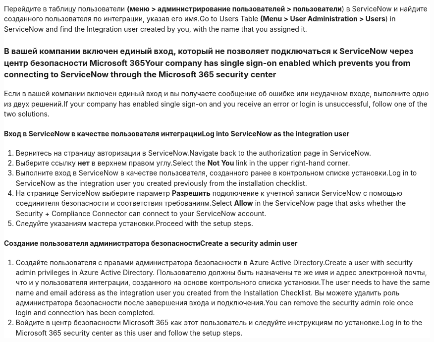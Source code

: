 <span data-ttu-id="2874f-182">Перейдите в таблицу пользователи **(меню > администрирование пользователей > пользователи**) в ServiceNow и найдите созданного пользователя по интеграции, указав его имя.</span><span class="sxs-lookup"><span data-stu-id="2874f-182">Go to Users Table **(Menu > User Administration > Users**) in ServiceNow and find the Integration user created by you, with the name that you assigned it.</span></span>

### <a name="your-company-has-single-sign-on-enabled-which-prevents-you-from-connecting-to-servicenow-through-the-microsoft-365-security-center"></a><span data-ttu-id="2874f-183">В вашей компании включен единый вход, который не позволяет подключаться к ServiceNow через центр безопасности Microsoft 365</span><span class="sxs-lookup"><span data-stu-id="2874f-183">Your company has single sign-on enabled which prevents you from connecting to ServiceNow through the Microsoft 365 security center</span></span>

<span data-ttu-id="2874f-184">Если в вашей компании включен единый вход и вы получаете сообщение об ошибке или неудачном входе, выполните одно из двух решений.</span><span class="sxs-lookup"><span data-stu-id="2874f-184">If your company has enabled single sign-on and you receive an error or login is unsuccessful, follow one of the two solutions.</span></span>

#### <a name="log-into-servicenow-as-the-integration-user"></a><span data-ttu-id="2874f-185">Вход в ServiceNow в качестве пользователя интеграции</span><span class="sxs-lookup"><span data-stu-id="2874f-185">Log into ServiceNow as the integration user</span></span>

1. <span data-ttu-id="2874f-186">Вернитесь на страницу авторизации в ServiceNow.</span><span class="sxs-lookup"><span data-stu-id="2874f-186">Navigate back to the authorization page in ServiceNow.</span></span>
2. <span data-ttu-id="2874f-187">Выберите ссылку **нет** в верхнем правом углу.</span><span class="sxs-lookup"><span data-stu-id="2874f-187">Select the **Not You** link in the upper right-hand corner.</span></span>
3. <span data-ttu-id="2874f-188">Выполните вход в ServiceNow в качестве пользователя, созданного ранее в контрольном списке установки.</span><span class="sxs-lookup"><span data-stu-id="2874f-188">Log in to ServiceNow as the integration user you created previously from the installation checklist.</span></span>  
4. <span data-ttu-id="2874f-189">На странице ServiceNow выберите параметр **Разрешить** подключение к учетной записи ServiceNow с помощью соединителя безопасности и соответствия требованиям.</span><span class="sxs-lookup"><span data-stu-id="2874f-189">Select **Allow** in the ServiceNow page that asks whether the Security + Compliance Connector can connect to your ServiceNow account.</span></span>
5. <span data-ttu-id="2874f-190">Следуйте указаниям мастера установки.</span><span class="sxs-lookup"><span data-stu-id="2874f-190">Proceed with the setup steps.</span></span>

#### <a name="create-a-security-admin-user"></a><span data-ttu-id="2874f-191">Создание пользователя администратора безопасности</span><span class="sxs-lookup"><span data-stu-id="2874f-191">Create a security admin user</span></span>

1. <span data-ttu-id="2874f-192">Создайте пользователя с правами администратора безопасности в Azure Active Directory.</span><span class="sxs-lookup"><span data-stu-id="2874f-192">Create a user with security admin privileges in Azure Active Directory.</span></span> <span data-ttu-id="2874f-193">Пользователю должны быть назначены те же имя и адрес электронной почты, что и у пользователя интеграции, созданного на основе контрольного списка установки.</span><span class="sxs-lookup"><span data-stu-id="2874f-193">The user needs to have the same name and email address as the integration user you created from the Installation Checklist.</span></span> <span data-ttu-id="2874f-194">Вы можете удалить роль администратора безопасности после завершения входа и подключения.</span><span class="sxs-lookup"><span data-stu-id="2874f-194">You can remove the security admin role once login and connection has been completed.</span></span>
2. <span data-ttu-id="2874f-195">Войдите в центр безопасности Microsoft 365 как этот пользователь и следуйте инструкциям по установке.</span><span class="sxs-lookup"><span data-stu-id="2874f-195">Log in to the Microsoft 365 security center as this user and follow the setup steps.</span></span>
